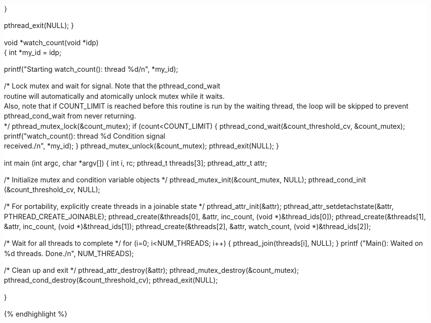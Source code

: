     } 
  pthread_exit(NULL); 
} 
 
void *watch_count(void *idp)  
{ 
  int *my_id = idp; 
 
  printf("Starting watch_count(): thread %d/n", *my_id); 
 
  /* 
  Lock mutex and wait for signal.  Note that the pthread_cond_wait  
  routine will automatically and atomically unlock mutex while it waits.  
  Also, note that if COUNT_LIMIT is reached before this routine is run by 
  the waiting thread, the loop will be skipped to prevent pthread_cond_wait 
  from never returning.  
  */ 
  pthread_mutex_lock(&count_mutex); 
  if (count<COUNT_LIMIT) { 
    pthread_cond_wait(&count_threshold_cv, &count_mutex); 
    printf("watch_count(): thread %d Condition signal  
           received./n", *my_id); 
    } 
  pthread_mutex_unlock(&count_mutex); 
  pthread_exit(NULL); 
} 
 
int main (int argc, char *argv[]) 
{ 
  int i, rc; 
  pthread_t threads[3]; 
  pthread_attr_t attr; 
 
  /* Initialize mutex and condition variable objects */ 
  pthread_mutex_init(&count_mutex, NULL); 
  pthread_cond_init (&count_threshold_cv, NULL); 
 
  /* For portability, explicitly create threads in a joinable state */ 
  pthread_attr_init(&attr); 
  pthread_attr_setdetachstate(&attr, PTHREAD_CREATE_JOINABLE); 
  pthread_create(&threads[0], &attr, inc_count, (void *)&thread_ids[0]); 
  pthread_create(&threads[1], &attr, inc_count, (void *)&thread_ids[1]); 
  pthread_create(&threads[2], &attr, watch_count, (void *)&thread_ids[2]); 
 
  /* Wait for all threads to complete */ 
  for (i=0; i<NUM_THREADS; i++) { 
    pthread_join(threads[i], NULL); 
  } 
  printf ("Main(): Waited on %d  threads. Done./n", NUM_THREADS); 
 
  /* Clean up and exit */ 
  pthread_attr_destroy(&attr); 
  pthread_mutex_destroy(&count_mutex); 
  pthread_cond_destroy(&count_threshold_cv); 
  pthread_exit(NULL); 
 
} 

{% endhighlight %}
